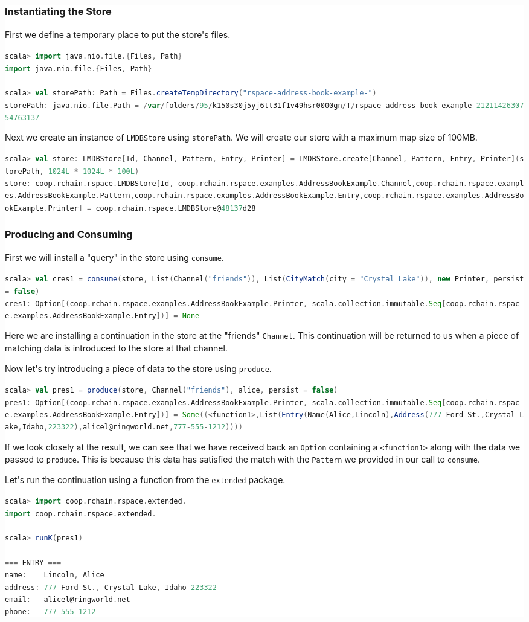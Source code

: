 ### Instantiating the Store

First we define a temporary place to put the store's files.
```scala
scala> import java.nio.file.{Files, Path}
import java.nio.file.{Files, Path}

scala> val storePath: Path = Files.createTempDirectory("rspace-address-book-example-")
storePath: java.nio.file.Path = /var/folders/95/k150s30j5yj6tt31f1v49hsr0000gn/T/rspace-address-book-example-2121142630754763137
```

Next we create an instance of `LMDBStore` using `storePath`.  We will create our store with a maximum map size of 100MB.
```scala
scala> val store: LMDBStore[Id, Channel, Pattern, Entry, Printer] = LMDBStore.create[Channel, Pattern, Entry, Printer](storePath, 1024L * 1024L * 100L)
store: coop.rchain.rspace.LMDBStore[Id, coop.rchain.rspace.examples.AddressBookExample.Channel,coop.rchain.rspace.examples.AddressBookExample.Pattern,coop.rchain.rspace.examples.AddressBookExample.Entry,coop.rchain.rspace.examples.AddressBookExample.Printer] = coop.rchain.rspace.LMDBStore@48137d28
```

### Producing and Consuming

First we will install a "query" in the store using `consume`.
```scala
scala> val cres1 = consume(store, List(Channel("friends")), List(CityMatch(city = "Crystal Lake")), new Printer, persist = false)
cres1: Option[(coop.rchain.rspace.examples.AddressBookExample.Printer, scala.collection.immutable.Seq[coop.rchain.rspace.examples.AddressBookExample.Entry])] = None
```

Here we are installing a continuation in the store at the "friends" `Channel`.  This continuation will be returned to us when a piece of matching data is introduced to the store at that channel.

Now let's try introducing a piece of data to the store using `produce`.
```scala
scala> val pres1 = produce(store, Channel("friends"), alice, persist = false)
pres1: Option[(coop.rchain.rspace.examples.AddressBookExample.Printer, scala.collection.immutable.Seq[coop.rchain.rspace.examples.AddressBookExample.Entry])] = Some((<function1>,List(Entry(Name(Alice,Lincoln),Address(777 Ford St.,Crystal Lake,Idaho,223322),alicel@ringworld.net,777-555-1212))))
```

If we look closely at the result, we can see that we have received back an `Option` containing a `<function1>` along with the data we passed to `produce`.  This is because this data has satisfied the match with the `Pattern` we provided in our call to `consume`.

Let's run the continuation using a function from the `extended` package.
```scala
scala> import coop.rchain.rspace.extended._
import coop.rchain.rspace.extended._

scala> runK(pres1)

=== ENTRY ===
name:    Lincoln, Alice
address: 777 Ford St., Crystal Lake, Idaho 223322
email:   alicel@ringworld.net
phone:   777-555-1212
```
